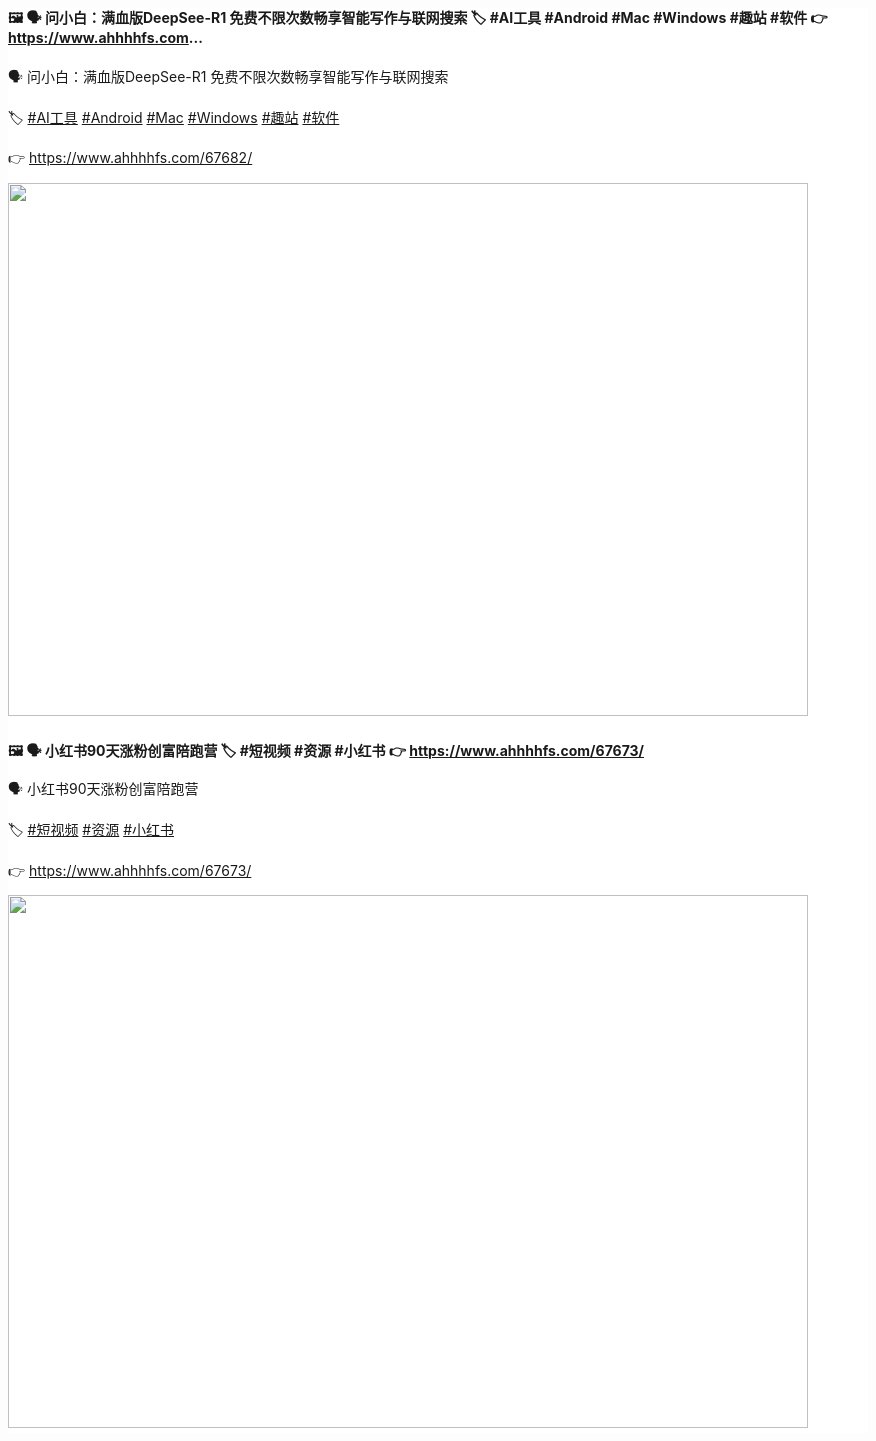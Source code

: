 #### 🖼 🗣️ 问小白：满血版DeepSee-R1 免费不限次数畅享智能写作与联网搜索 🏷️ #AI工具 #Android #Mac #Windows #趣站 #软件 👉 https://www.ahhhhfs.com...
<p><span class="emoji">🗣️</span> 问小白：满血版DeepSee-R1 免费不限次数畅享智能写作与联网搜索<br><br><span class="emoji">🏷️</span> <a href="https://t.me/abskoop/10067?q=%23AI%E5%B7%A5%E5%85%B7">#AI工具</a> <a href="https://t.me/abskoop/10067?q=%23Android">#Android</a> <a href="https://t.me/abskoop/10067?q=%23Mac">#Mac</a> <a href="https://t.me/abskoop/10067?q=%23Windows">#Windows</a> <a href="https://t.me/abskoop/10067?q=%23%E8%B6%A3%E7%AB%99">#趣站</a> <a href="https://t.me/abskoop/10067?q=%23%E8%BD%AF%E4%BB%B6">#软件</a><br><br><span class="emoji">👉</span> <a href="https://www.ahhhhfs.com/67682/" target="_blank" rel="noopener">https://www.ahhhhfs.com/67682/</a></p><img src="https://cdn5.cdn-telegram.org/file/X_nGfOJOTBxRgVtncd1Z6H7lGMZVWfZZDicnHS0xbKKKDL3k25MlZbmwwg3zigDSHHbutAPSV1cWhjsDeiydI4Wimm0ElQmekYvw2B3JUVshtiPl6mpQ3IIDuxyTQCRkXbD3qLoIMncCf5Spcz86uTJ0RnoSxfzmUFEaD98b96POdi3cRvjWW40U97iVesLuXVfqYlH1gFBK8RAKUzEsJsgN7ulUH6w9YalnLW3WfLSXcUfUhiqy0kp4Ls0T75Kuo22iGVDQUAymRNQXSCy7BtRXF1M_LRKwsEKNQkgAdsyd795pjCAGvYQMoZVsXJjMzzT-Pz2-GEs6GDDBTYaPHg.jpg" width="800" height="533" referrerpolicy="no-referrer">

#### 🖼 🗣️ 小红书90天涨粉创富陪跑营 🏷️ #短视频 #资源 #小红书 👉 https://www.ahhhhfs.com/67673/
<p><span class="emoji">🗣️</span> 小红书90天涨粉创富陪跑营<br><br><span class="emoji">🏷️</span> <a href="https://t.me/abskoop/10066?q=%23%E7%9F%AD%E8%A7%86%E9%A2%91">#短视频</a> <a href="https://t.me/abskoop/10066?q=%23%E8%B5%84%E6%BA%90">#资源</a> <a href="https://t.me/abskoop/10066?q=%23%E5%B0%8F%E7%BA%A2%E4%B9%A6">#小红书</a><br><br><span class="emoji">👉</span> <a href="https://www.ahhhhfs.com/67673/" target="_blank" rel="noopener">https://www.ahhhhfs.com/67673/</a></p><img src="https://cdn5.cdn-telegram.org/file/O9CqMnJmk19WE4jBg6Bsb49f0ySFxUIsjteu6HLrBGbPBI9Xv5O3WFOCD4hsXpmSyO7BI10TCeogwycszo-eQIldmOJwM-I0_ctBd12xEHjdodsfY6OzsnwQlU46K1N0s90WQ-zTaBfg8l8jLs1_wkVENbslafZKgsoyzbZnAqgFwFh4lXFPCc4SMwToMkDqJ8ejD_XX8WQSPIyQCQQ7B50-J0zmr2AUrF4UNv5PLtWZoAAGo7dZQK6nUnnh7orlKPITs76HRumIhUOP2NqVQlDrtx71tiTswfJgECiGxg3UyFGicecZOCd7-qBk44oHsEhl4BWi_z0Xv_Xb_LiiDg.jpg" width="800" height="533" referrerpolicy="no-referrer">

